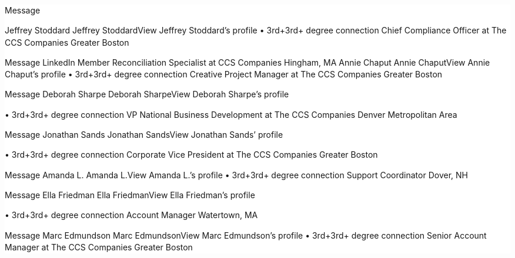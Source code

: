 Message


Jeffrey Stoddard
Jeffrey StoddardView Jeffrey Stoddard’s profile 
• 3rd+3rd+ degree connection
Chief Compliance Officer at The CCS Companies
Greater Boston

Message
LinkedIn Member
Reconciliation Specialist at CCS Companies
Hingham, MA
Annie Chaput
Annie ChaputView Annie Chaput’s profile 
• 3rd+3rd+ degree connection
Creative Project Manager at The CCS Companies
Greater Boston

Message
Deborah Sharpe
Deborah SharpeView Deborah Sharpe’s profile 

• 3rd+3rd+ degree connection
VP National Business Development at The CCS Companies
Denver Metropolitan Area

Message
Jonathan Sands
Jonathan SandsView Jonathan Sands’ profile 

• 3rd+3rd+ degree connection
Corporate Vice President at The CCS Companies
Greater Boston

Message
Amanda L.
Amanda L.View Amanda L.’s profile 
• 3rd+3rd+ degree connection
Support Coordinator
Dover, NH

Message
Ella Friedman
Ella FriedmanView Ella Friedman’s profile 

• 3rd+3rd+ degree connection
Account Manager
Watertown, MA

Message
Marc Edmundson
Marc EdmundsonView Marc Edmundson’s profile 
• 3rd+3rd+ degree connection
Senior Account Manager at The CCS Companies
Greater Boston
